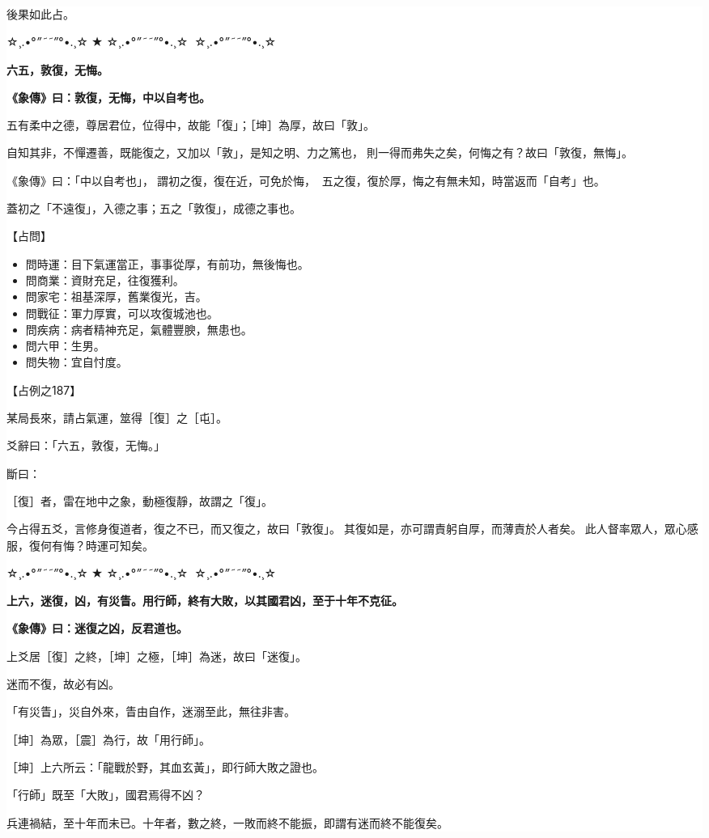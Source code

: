後果如此占。

☆¸.•°*”˜˜”*°•.¸☆ ★ ☆¸.•°*”˜˜”*°•.¸☆  ☆¸.•°*”˜˜”*°•.¸☆ 

**六五，敦復，无悔。**

**《象****傳****》曰：敦復，无悔，中以自考也。**

五有柔中之德，尊居君位，位得中，故能「復」；［坤］為厚，故曰「敦」。

自知其非，不憚遷善，既能復之，又加以「敦」，是知之明、力之篤也，
則一得而弗失之矣，何悔之有？故曰「敦復，無悔」。

《象傳》曰：「中以自考也」，
謂初之復，復在近，可免於悔， 
五之復，復於厚，悔之有無未知，時當返而「自考」也。

蓋初之「不遠復」，入德之事；五之「敦復」，成德之事也。 

【占問】

*   問時運：目下氣運當正，事事從厚，有前功，無後悔也。
*   問商業：資財充足，往復獲利。
*   問家宅：祖基深厚，舊業復光，吉。
*   問戰征：軍力厚實，可以攻復城池也。
*   問疾病：病者精神充足，氣體豐腴，無患也。
*   問六甲：生男。
*   問失物：宜自忖度。

【占例之187】

某局長來，請占氣運，筮得［復］之［屯］。

爻辭曰：「六五，敦復，无悔。」

斷曰：

［復］者，雷在地中之象，動極復靜，故謂之「復」。

今占得五爻，言修身復道者，復之不已，而又復之，故曰「敦復」。
其復如是，亦可謂責躬自厚，而薄責於人者矣。
此人督率眾人，眾心感服，復何有悔？時運可知矣。

☆¸.•°*”˜˜”*°•.¸☆ ★ ☆¸.•°*”˜˜”*°•.¸☆  ☆¸.•°*”˜˜”*°•.¸☆ 

**上六，迷復，凶，有災眚。用行師，終有大敗，以其國君凶，至于十年不克征。**

**《象****傳****》曰：迷復之凶，反君道也。**

上爻居［復］之終，［坤］之極，［坤］為迷，故曰「迷復」。

迷而不復，故必有凶。

「有災眚」，災自外來，眚由自作，迷溺至此，無往非害。

［坤］為眾，［震］為行，故「用行師」。

［坤］上六所云：「龍戰於野，其血玄黃」，即行師大敗之證也。

「行師」既至「大敗」，國君焉得不凶？

兵連禍結，至十年而未已。十年者，數之終，一敗而終不能振，即謂有迷而終不能復矣。
